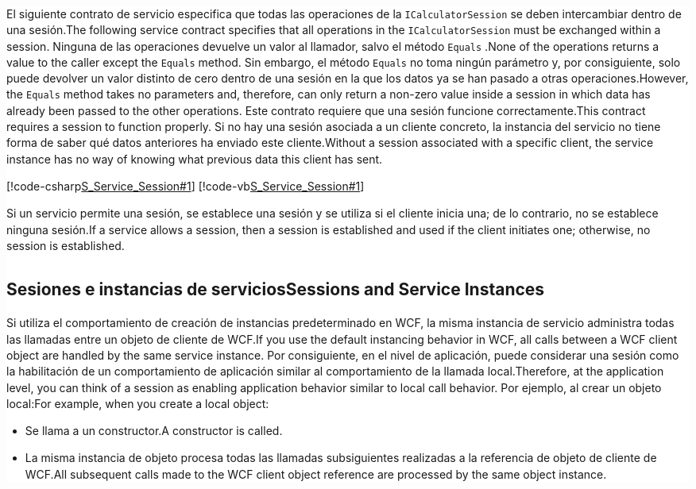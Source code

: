  <span data-ttu-id="fbfc7-159">El siguiente contrato de servicio especifica que todas las operaciones de la `ICalculatorSession` se deben intercambiar dentro de una sesión.</span><span class="sxs-lookup"><span data-stu-id="fbfc7-159">The following service contract specifies that all operations in the `ICalculatorSession` must be exchanged within a session.</span></span> <span data-ttu-id="fbfc7-160">Ninguna de las operaciones devuelve un valor al llamador, salvo el método `Equals` .</span><span class="sxs-lookup"><span data-stu-id="fbfc7-160">None of the operations returns a value to the caller except the `Equals` method.</span></span> <span data-ttu-id="fbfc7-161">Sin embargo, el método `Equals` no toma ningún parámetro y, por consiguiente, solo puede devolver un valor distinto de cero dentro de una sesión en la que los datos ya se han pasado a otras operaciones.</span><span class="sxs-lookup"><span data-stu-id="fbfc7-161">However, the `Equals` method takes no parameters and, therefore, can only return a non-zero value inside a session in which data has already been passed to the other operations.</span></span> <span data-ttu-id="fbfc7-162">Este contrato requiere que una sesión funcione correctamente.</span><span class="sxs-lookup"><span data-stu-id="fbfc7-162">This contract requires a session to function properly.</span></span> <span data-ttu-id="fbfc7-163">Si no hay una sesión asociada a un cliente concreto, la instancia del servicio no tiene forma de saber qué datos anteriores ha enviado este cliente.</span><span class="sxs-lookup"><span data-stu-id="fbfc7-163">Without a session associated with a specific client, the service instance has no way of knowing what previous data this client has sent.</span></span>  
  
 [!code-csharp[S_Service_Session#1](../../../samples/snippets/csharp/VS_Snippets_CFX/s_service_session/cs/service.cs#1)]
 [!code-vb[S_Service_Session#1](../../../samples/snippets/visualbasic/VS_Snippets_CFX/s_service_session/vb/service.vb#1)]  
  
 <span data-ttu-id="fbfc7-164">Si un servicio permite una sesión, se establece una sesión y se utiliza si el cliente inicia una; de lo contrario, no se establece ninguna sesión.</span><span class="sxs-lookup"><span data-stu-id="fbfc7-164">If a service allows a session, then a session is established and used if the client initiates one; otherwise, no session is established.</span></span>  
  
## <a name="sessions-and-service-instances"></a><span data-ttu-id="fbfc7-165">Sesiones e instancias de servicios</span><span class="sxs-lookup"><span data-stu-id="fbfc7-165">Sessions and Service Instances</span></span>  

 <span data-ttu-id="fbfc7-166">Si utiliza el comportamiento de creación de instancias predeterminado en WCF, la misma instancia de servicio administra todas las llamadas entre un objeto de cliente de WCF.</span><span class="sxs-lookup"><span data-stu-id="fbfc7-166">If you use the default instancing behavior in WCF, all calls between a WCF client object are handled by the same service instance.</span></span> <span data-ttu-id="fbfc7-167">Por consiguiente, en el nivel de aplicación, puede considerar una sesión como la habilitación de un comportamiento de aplicación similar al comportamiento de la llamada local.</span><span class="sxs-lookup"><span data-stu-id="fbfc7-167">Therefore, at the application level, you can think of a session as enabling application behavior similar to local call behavior.</span></span> <span data-ttu-id="fbfc7-168">Por ejemplo, al crear un objeto local:</span><span class="sxs-lookup"><span data-stu-id="fbfc7-168">For example, when you create a local object:</span></span>  
  
- <span data-ttu-id="fbfc7-169">Se llama a un constructor.</span><span class="sxs-lookup"><span data-stu-id="fbfc7-169">A constructor is called.</span></span>  
  
- <span data-ttu-id="fbfc7-170">La misma instancia de objeto procesa todas las llamadas subsiguientes realizadas a la referencia de objeto de cliente de WCF.</span><span class="sxs-lookup"><span data-stu-id="fbfc7-170">All subsequent calls made to the WCF client object reference are processed by the same object instance.</span></span>  
  